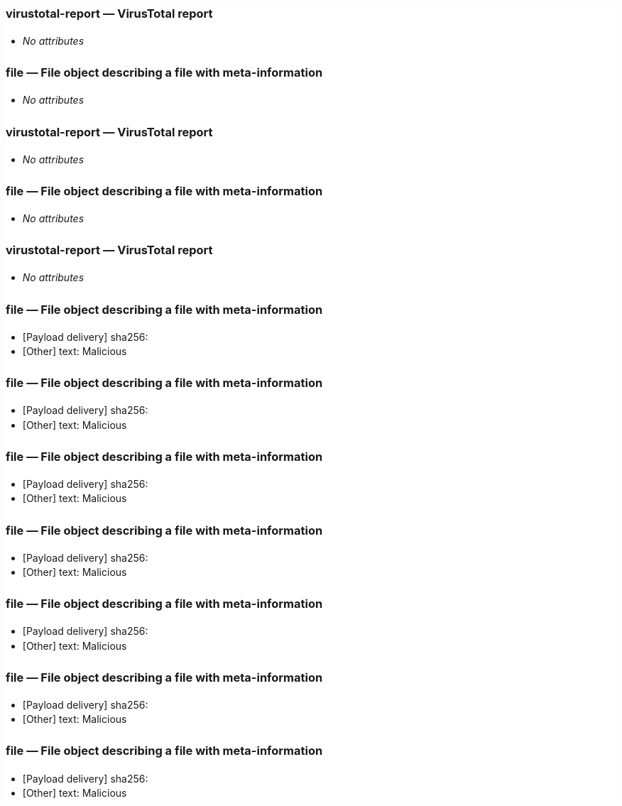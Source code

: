 ### virustotal-report — VirusTotal report
* _No attributes_

### file — File object describing a file with meta-information
* _No attributes_

### virustotal-report — VirusTotal report
* _No attributes_

### file — File object describing a file with meta-information
* _No attributes_

### virustotal-report — VirusTotal report
* _No attributes_

### file — File object describing a file with meta-information
* [Payload delivery] sha256: <sha256>
* [Other] text: Malicious

### file — File object describing a file with meta-information
* [Payload delivery] sha256: <sha256>
* [Other] text: Malicious

### file — File object describing a file with meta-information
* [Payload delivery] sha256: <sha256>
* [Other] text: Malicious

### file — File object describing a file with meta-information
* [Payload delivery] sha256: <sha256>
* [Other] text: Malicious

### file — File object describing a file with meta-information
* [Payload delivery] sha256: <sha256>
* [Other] text: Malicious

### file — File object describing a file with meta-information
* [Payload delivery] sha256: <sha256>
* [Other] text: Malicious

### file — File object describing a file with meta-information
* [Payload delivery] sha256: <sha256>
* [Other] text: Malicious
